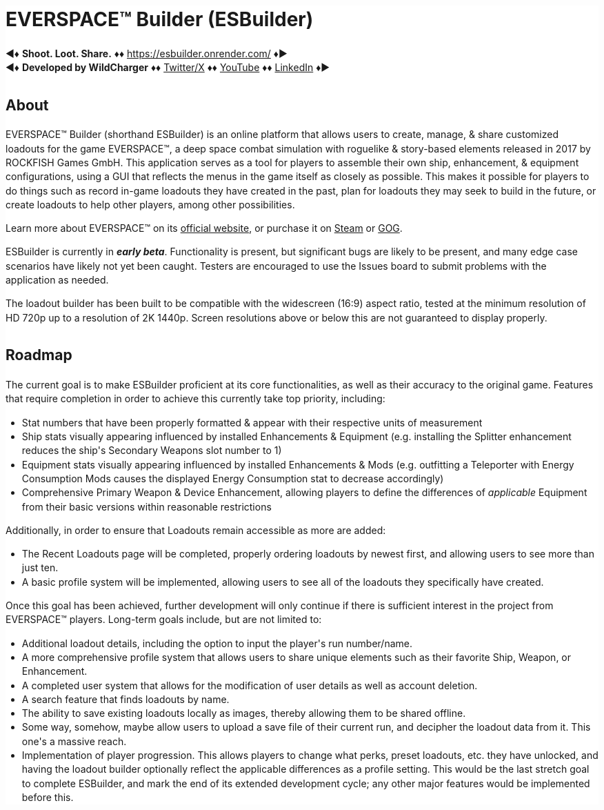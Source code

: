 # EVERSPACE™ Builder (ESBuilder)


◄♦ **Shoot. Loot. Share.** ♦♦ https://esbuilder.onrender.com/ ♦►  
◄♦ **Developed by WildCharger** ♦♦ [Twitter/X](https://x.com/wildchargergame) ♦♦ [YouTube](https://www.youtube.com/@WildCharger) ♦♦ [LinkedIn](https://www.linkedin.com/in/ethan-guan-ba453a2a0/) ♦► 

## About
EVERSPACE™ Builder (shorthand ESBuilder) is an online platform that allows users to create, manage, & share customized loadouts for the game EVERSPACE™, a deep space combat simulation with roguelike & story-based elements released in 2017 by ROCKFISH Games GmbH. This application serves as a tool for players to assemble their own ship, enhancement, & equipment configurations, using a GUI that reflects the menus in the game itself as closely as possible. This makes it possible for players to do things such as record in-game loadouts they have created in the past, plan for loadouts they may seek to build in the future, or create loadouts to help other players, among other possibilities.

Learn more about EVERSPACE™ on its [official website](https://classic.everspace-game.com/game/), or purchase it on [Steam](https://store.steampowered.com/app/396750/EVERSPACE/) or [GOG](https://www.gog.com/en/game/everspace).

ESBuilder is currently in _**early beta**_. Functionality is present, but significant bugs are likely to be present, and many edge case scenarios have likely not yet been caught. Testers are encouraged to use the Issues board to submit problems with the application as needed.

The loadout builder has been built to be compatible with the widescreen (16:9) aspect ratio, tested at the minimum resolution of HD 720p up to a resolution of 2K 1440p. Screen resolutions above or below this are not guaranteed to display properly.

## Roadmap
The current goal is to make ESBuilder proficient at its core functionalities, as well as their accuracy to the original game. Features that require completion in order to achieve this currently take top priority, including:
* Stat numbers that have been properly formatted & appear with their respective units of measurement
* Ship stats visually appearing influenced by installed Enhancements & Equipment (e.g. installing the Splitter enhancement reduces the ship's Secondary Weapons slot number to 1)
* Equipment stats visually appearing influenced by installed Enhancements & Mods (e.g. outfitting a Teleporter with Energy Consumption Mods causes the displayed Energy Consumption stat to decrease accordingly)
* Comprehensive Primary Weapon & Device Enhancement, allowing players to define the differences of _applicable_ Equipment from their basic versions within reasonable restrictions

Additionally, in order to ensure that Loadouts remain accessible as more are added: 
* The Recent Loadouts page will be completed, properly ordering loadouts by newest first, and allowing users to see more than just ten.
* A basic profile system will be implemented, allowing users to see all of the loadouts they specifically have created.

Once this goal has been achieved, further development will only continue if there is sufficient interest in the project from EVERSPACE™ players. Long-term goals include, but are not limited to:
* Additional loadout details, including the option to input the player's run number/name.
* A more comprehensive profile system that allows users to share unique elements such as their favorite Ship, Weapon, or Enhancement. 
* A completed user system that allows for the modification of user details as well as account deletion.
* A search feature that finds loadouts by name.
* The ability to save existing loadouts locally as images, thereby allowing them to be shared offline.
* Some way, somehow, maybe allow users to upload a save file of their current run, and decipher the loadout data from it. This one's a massive reach.
* Implementation of player progression. This allows players to change what perks, preset loadouts, etc. they have unlocked, and having the loadout builder optionally reflect the applicable differences as a profile setting. This would be the last stretch goal to complete ESBuilder, and mark the end of its extended development cycle; any other major features would be implemented before this.